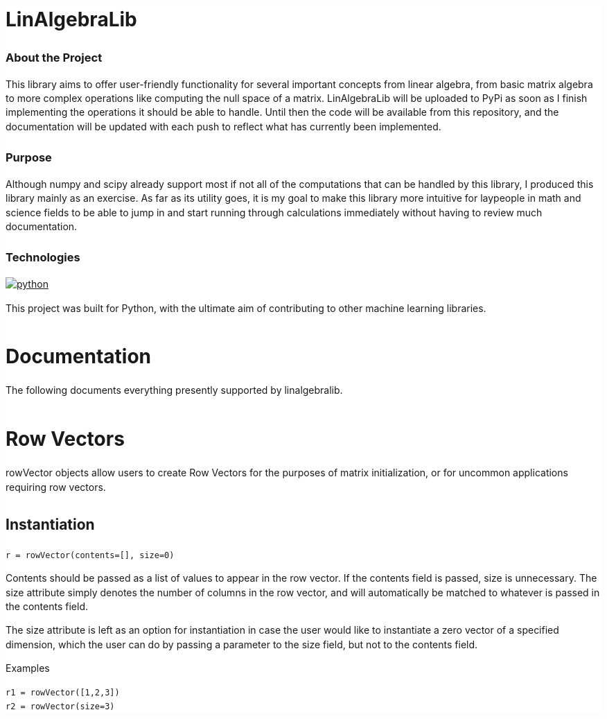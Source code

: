 # LinAlgebraLib

### About the Project

This library aims to offer user-friendly functionality for several important concepts from linear algebra, from basic matrix algebra to more complex operations like computing the null space of a matrix. LinAlgebraLib will be uploaded to PyPi as soon as I finish implementing the operations it should be able to handle. Until then the code will be available from this repository, and the documentation will be updated with each push to reflect what has currently been implemented. 

### Purpose

Although numpy and scipy already support most if not all of the computations that can be handled by this library, I produced this library mainly as an exercise. As far as its utility goes, it is my goal to make this library more intuitive for laypeople in math and science fields to be able to jump in and start running through calculations immediately without having to review much documentation.

### Technologies

[![python](https://img.shields.io/badge/Python-3.9-3776AB.svg?style=flat&logo=python&logoColor=white)](https://www.python.org)

This project was built for Python, with the ultimate aim of contributing to other machine learning libraries.

# Documentation
The following documents everything presently supported by linalgebralib.

# Row Vectors
rowVector objects allow users to create Row Vectors for the purposes of matrix initialization, or for uncommon applications requiring row vectors.

## Instantiation
```
r = rowVector(contents=[], size=0)
```

Contents should be passed as a list of values to appear in the row vector. If the contents field is passed, size is unnecessary. The size attribute simply denotes the number of columns in the row vector, and will automatically be matched to whatever is passed in the contents field. 

The size attribute is left as an option for instantiation in case the user would like to instantiate a zero vector of a specified dimension, which the user can do by passing a parameter to the size field, but not to the contents field.

Examples
```
r1 = rowVector([1,2,3])
r2 = rowVector(size=3)
```
